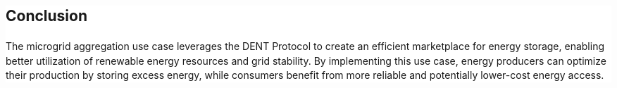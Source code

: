 ## Conclusion
The microgrid aggregation use case leverages the DENT Protocol to create an efficient marketplace for energy storage, enabling better utilization of renewable energy resources and grid stability. By implementing this use case, energy producers can optimize their production by storing excess energy, while consumers benefit from more reliable and potentially lower-cost energy access.
